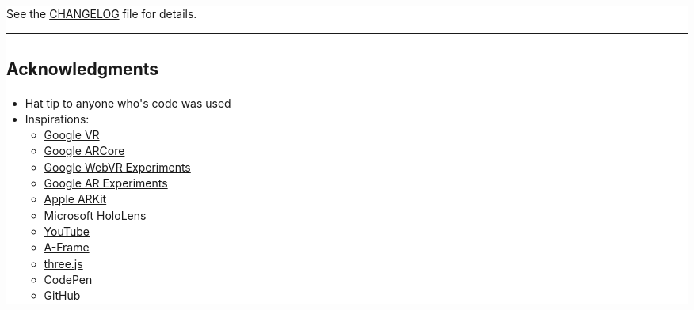 See the [CHANGELOG](CHANGELOG.md) file for details.

---

## Acknowledgments

* Hat tip to anyone who's code was used
* Inspirations:
	* [Google VR](https://vr.google.com)
	* [Google ARCore](https://developers.google.com/ar)
	* [Google WebVR Experiments](https://experiments.withgoogle.com/webvr)
	* [Google AR Experiments](https://experiments.withgoogle.com/ar)
	* [Apple ARKit](https://developer.apple.com/arkit)
	* [Microsoft HoloLens](https://www.microsoft.com/en-us/hololens)
	* [YouTube](https://www.youtube.com)
	* [A-Frame](https://aframe.io)
	* [three.js](https://threejs.org)
	* [CodePen](https://codepen.io)
	* [GitHub](https://github.com)
